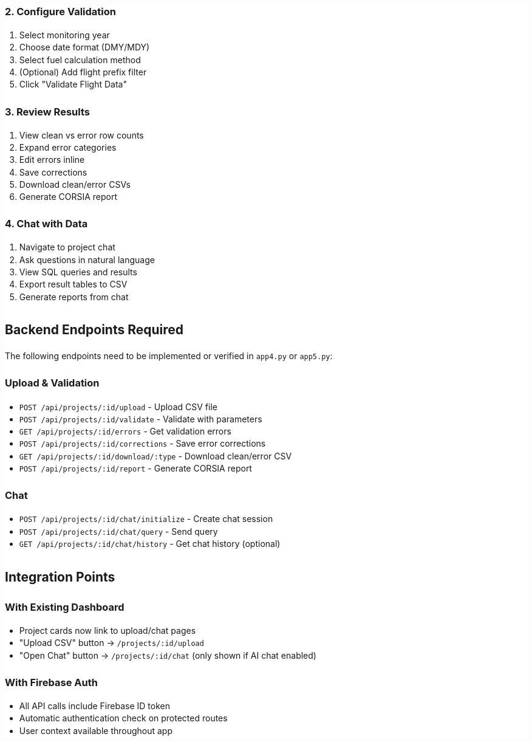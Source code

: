 ### 2. Configure Validation
1. Select monitoring year
2. Choose date format (DMY/MDY)
3. Select fuel calculation method
4. (Optional) Add flight prefix filter
5. Click "Validate Flight Data"

### 3. Review Results
1. View clean vs error row counts
2. Expand error categories
3. Edit errors inline
4. Save corrections
5. Download clean/error CSVs
6. Generate CORSIA report

### 4. Chat with Data
1. Navigate to project chat
2. Ask questions in natural language
3. View SQL queries and results
4. Export result tables to CSV
5. Generate reports from chat

## Backend Endpoints Required

The following endpoints need to be implemented or verified in `app4.py` or `app5.py`:

### Upload & Validation
- `POST /api/projects/:id/upload` - Upload CSV file
- `POST /api/projects/:id/validate` - Validate with parameters
- `GET /api/projects/:id/errors` - Get validation errors
- `POST /api/projects/:id/corrections` - Save error corrections
- `GET /api/projects/:id/download/:type` - Download clean/error CSV
- `POST /api/projects/:id/report` - Generate CORSIA report

### Chat
- `POST /api/projects/:id/chat/initialize` - Create chat session
- `POST /api/projects/:id/chat/query` - Send query
- `GET /api/projects/:id/chat/history` - Get chat history (optional)

## Integration Points

### With Existing Dashboard
- Project cards now link to upload/chat pages
- "Upload CSV" button → `/projects/:id/upload`
- "Open Chat" button → `/projects/:id/chat` (only shown if AI chat enabled)

### With Firebase Auth
- All API calls include Firebase ID token
- Automatic authentication check on protected routes
- User context available throughout app
